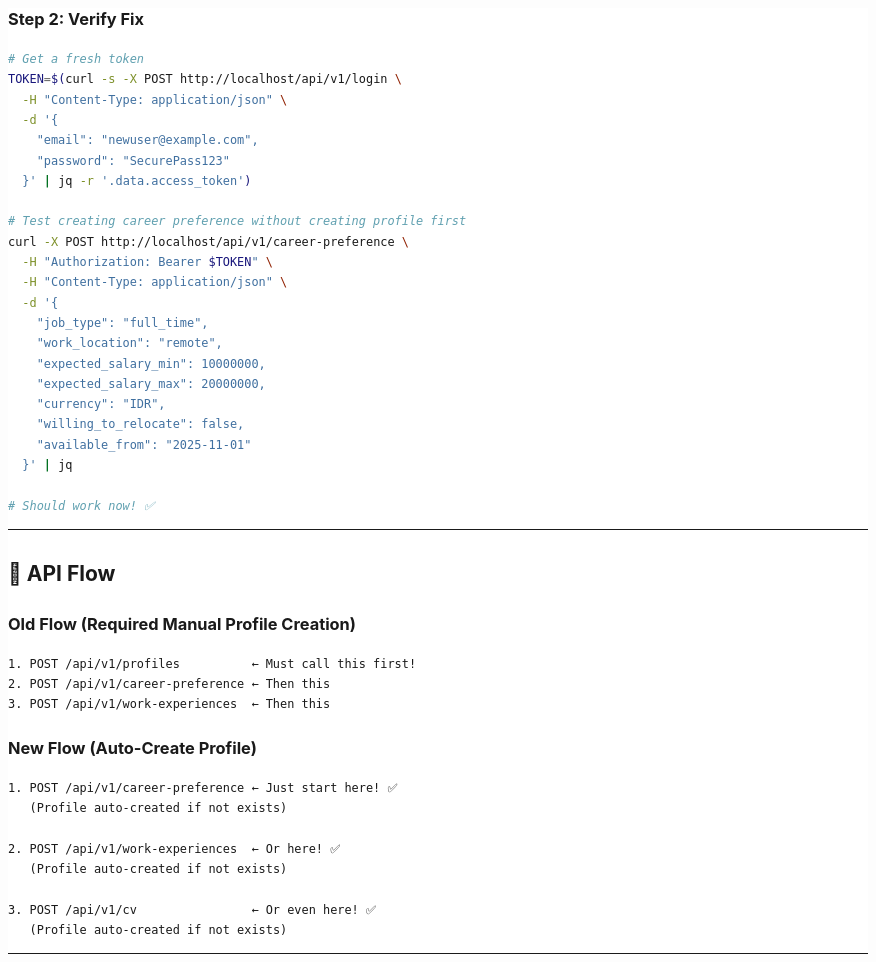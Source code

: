 ### Step 2: Verify Fix
```bash
# Get a fresh token
TOKEN=$(curl -s -X POST http://localhost/api/v1/login \
  -H "Content-Type: application/json" \
  -d '{
    "email": "newuser@example.com",
    "password": "SecurePass123"
  }' | jq -r '.data.access_token')

# Test creating career preference without creating profile first
curl -X POST http://localhost/api/v1/career-preference \
  -H "Authorization: Bearer $TOKEN" \
  -H "Content-Type: application/json" \
  -d '{
    "job_type": "full_time",
    "work_location": "remote",
    "expected_salary_min": 10000000,
    "expected_salary_max": 20000000,
    "currency": "IDR",
    "willing_to_relocate": false,
    "available_from": "2025-11-01"
  }' | jq

# Should work now! ✅
```

---

## 📖 API Flow

### Old Flow (Required Manual Profile Creation)
```
1. POST /api/v1/profiles          ← Must call this first!
2. POST /api/v1/career-preference ← Then this
3. POST /api/v1/work-experiences  ← Then this
```

### New Flow (Auto-Create Profile)
```
1. POST /api/v1/career-preference ← Just start here! ✅
   (Profile auto-created if not exists)
   
2. POST /api/v1/work-experiences  ← Or here! ✅
   (Profile auto-created if not exists)

3. POST /api/v1/cv                ← Or even here! ✅
   (Profile auto-created if not exists)
```

---
